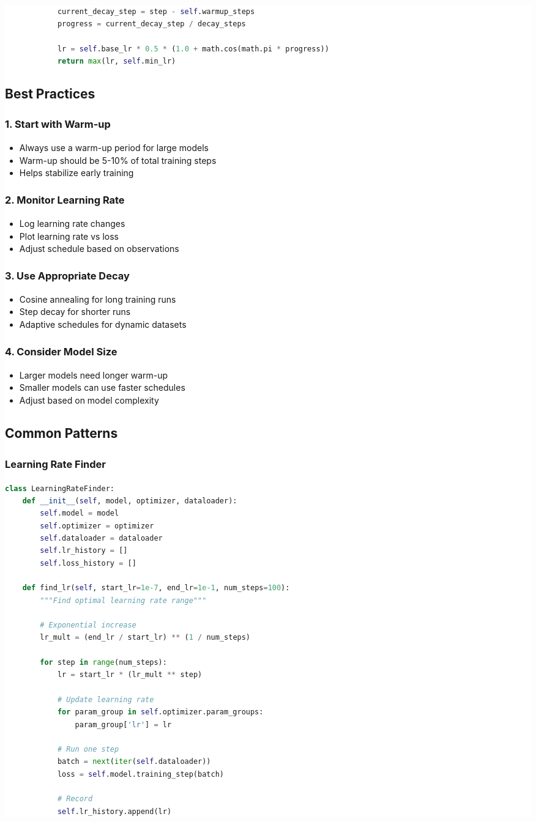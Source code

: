 ```python
            current_decay_step = step - self.warmup_steps
            progress = current_decay_step / decay_steps
            
            lr = self.base_lr * 0.5 * (1.0 + math.cos(math.pi * progress))
            return max(lr, self.min_lr)
```

## Best Practices

### 1. Start with Warm-up
- Always use a warm-up period for large models
- Warm-up should be 5-10% of total training steps
- Helps stabilize early training

### 2. Monitor Learning Rate
- Log learning rate changes
- Plot learning rate vs loss
- Adjust schedule based on observations

### 3. Use Appropriate Decay
- Cosine annealing for long training runs
- Step decay for shorter runs
- Adaptive schedules for dynamic datasets

### 4. Consider Model Size
- Larger models need longer warm-up
- Smaller models can use faster schedules
- Adjust based on model complexity

## Common Patterns

### Learning Rate Finder

```python
class LearningRateFinder:
    def __init__(self, model, optimizer, dataloader):
        self.model = model
        self.optimizer = optimizer
        self.dataloader = dataloader
        self.lr_history = []
        self.loss_history = []
        
    def find_lr(self, start_lr=1e-7, end_lr=1e-1, num_steps=100):
        """Find optimal learning rate range"""
        
        # Exponential increase
        lr_mult = (end_lr / start_lr) ** (1 / num_steps)
        
        for step in range(num_steps):
            lr = start_lr * (lr_mult ** step)
            
            # Update learning rate
            for param_group in self.optimizer.param_groups:
                param_group['lr'] = lr
                
            # Run one step
            batch = next(iter(self.dataloader))
            loss = self.model.training_step(batch)
            
            # Record
            self.lr_history.append(lr)
```